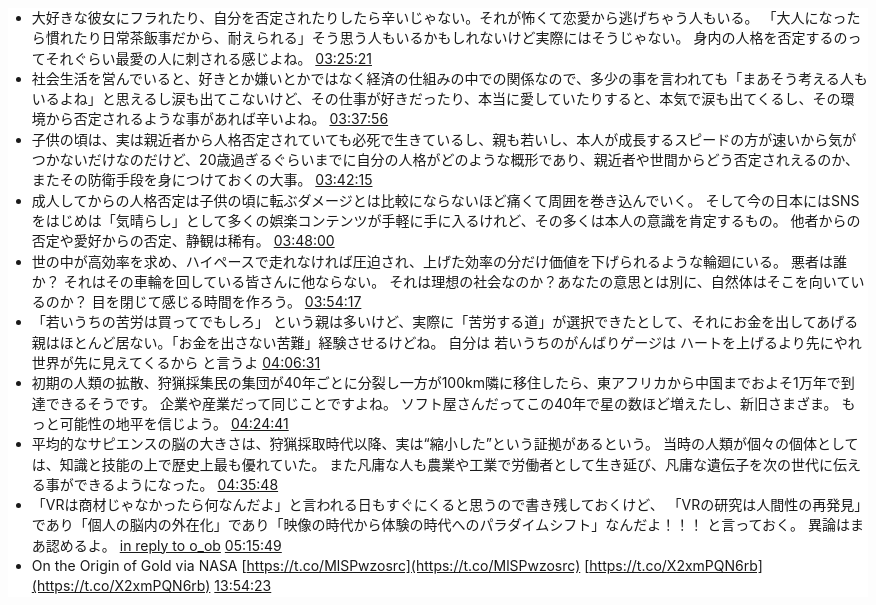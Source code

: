 *   大好きな彼女にフラれたり、自分を否定されたりしたら辛いじゃない。それが怖くて恋愛から逃げちゃう人もいる。 「大人になったら慣れたり日常茶飯事だから、耐えられる」そう思う人もいるかもしれないけど実際にはそうじゃない。 身内の人格を否定するのってそれぐらい最愛の人に刺される感じよね。 [03:25:21](https://twitter.com/o_ob/statuses/919267900854120448)
*   社会生活を営んでいると、好きとか嫌いとかではなく経済の仕組みの中での関係なので、多少の事を言われても「まあそう考える人もいるよね」と思えるし涙も出てこないけど、その仕事が好きだったり、本当に愛していたりすると、本気で涙も出てくるし、その環境から否定されるような事があれば辛いよね。 [03:37:56](https://twitter.com/o_ob/statuses/919271066953949184)
*   子供の頃は、実は親近者から人格否定されていても必死で生きているし、親も若いし、本人が成長するスピードの方が速いから気がつかないだけなのだけど、20歳過ぎるぐらいまでに自分の人格がどのような概形であり、親近者や世間からどう否定されえるのか、またその防衛手段を身につけておくの大事。 [03:42:15](https://twitter.com/o_ob/statuses/919272156118204416)
*   成人してからの人格否定は子供の頃に転ぶダメージとは比較にならないほど痛くて周囲を巻き込んでいく。 そして今の日本にはSNSをはじめは「気晴らし」として多くの娯楽コンテンツが手軽に手に入るけれど、その多くは本人の意識を肯定するもの。 他者からの否定や愛好からの否定、静観は稀有。 [03:48:00](https://twitter.com/o_ob/statuses/919273600971976704)
*   世の中が高効率を求め、ハイペースで走れなければ圧迫され、上げた効率の分だけ価値を下げられるような輪廻にいる。 悪者は誰か？ それはその車輪を回している皆さんに他ならない。 それは理想の社会なのか？あなたの意思とは別に、自然体はそこを向いているのか？ 目を閉じて感じる時間を作ろう。 [03:54:17](https://twitter.com/o_ob/statuses/919275182698635264)
*   「若いうちの苦労は買ってでもしろ」 という親は多いけど、実際に「苦労する道」が選択できたとして、それにお金を出してあげる親はほとんど居ない。「お金を出さない苦難」経験させるけどね。 自分は 若いうちのがんばりゲージは ハートを上げるより先にやれ 世界が先に見えてくるから と言うよ [04:06:31](https://twitter.com/o_ob/statuses/919278260080467968)
*   初期の人類の拡散、狩猟採集民の集団が40年ごとに分裂し一方が100km隣に移住したら、東アフリカから中国までおよそ1万年で到達できるそうです。 企業や産業だって同じことですよね。 ソフト屋さんだってこの40年で星の数ほど増えたし、新旧さまざま。 もっと可能性の地平を信じよう。 [04:24:41](https://twitter.com/o_ob/statuses/919282832358309888)
*   平均的なサピエンスの脳の大きさは、狩猟採取時代以降、実は“縮小した”という証拠があるという。 当時の人類が個々の個体としては、知識と技能の上で歴史上最も優れていた。 また凡庸な人も農業や工業で労働者として生き延び、凡庸な遺伝子を次の世代に伝える事ができるようになった。 [04:35:48](https://twitter.com/o_ob/statuses/919285630034624512)
*   「VRは商材じゃなかったら何なんだよ」と言われる日もすぐにくると思うので書き残しておくけど、 「VRの研究は人間性の再発見」であり「個人の脳内の外在化」であり「映像の時代から体験の時代へのパラダイムシフト」なんだよ！！！ と言っておく。 異論はまあ認めるよ。 [in reply to o_ob](https://twitter.com/o_ob/statuses/919251715706167296) [05:15:49](https://twitter.com/o_ob/statuses/919295701103677440)
*   On the Origin of Gold via NASA [https://t.co/MlSPwzosrc](https://t.co/MlSPwzosrc) [https://t.co/X2xmPQN6rb](https://t.co/X2xmPQN6rb) [13:54:23](https://twitter.com/o_ob/statuses/919426204360462336)